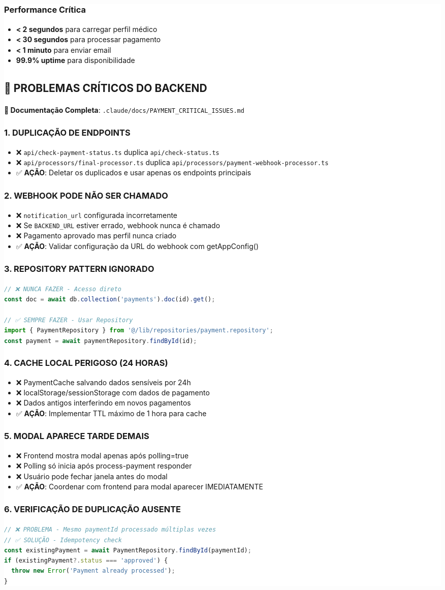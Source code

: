 ### **Performance Crítica**
- **< 2 segundos** para carregar perfil médico
- **< 30 segundos** para processar pagamento
- **< 1 minuto** para enviar email
- **99.9% uptime** para disponibilidade

## 🚨 PROBLEMAS CRÍTICOS DO BACKEND

**📄 Documentação Completa**: `.claude/docs/PAYMENT_CRITICAL_ISSUES.md`

### **1. DUPLICAÇÃO DE ENDPOINTS**
- ❌ `api/check-payment-status.ts` duplica `api/check-status.ts`
- ❌ `api/processors/final-processor.ts` duplica `api/processors/payment-webhook-processor.ts`
- ✅ **AÇÃO**: Deletar os duplicados e usar apenas os endpoints principais

### **2. WEBHOOK PODE NÃO SER CHAMADO**
- ❌ `notification_url` configurada incorretamente
- ❌ Se `BACKEND_URL` estiver errado, webhook nunca é chamado
- ❌ Pagamento aprovado mas perfil nunca criado
- ✅ **AÇÃO**: Validar configuração da URL do webhook com getAppConfig()

### **3. REPOSITORY PATTERN IGNORADO**
```typescript
// ❌ NUNCA FAZER - Acesso direto
const doc = await db.collection('payments').doc(id).get();

// ✅ SEMPRE FAZER - Usar Repository
import { PaymentRepository } from '@/lib/repositories/payment.repository';
const payment = await paymentRepository.findById(id);
```

### **4. CACHE LOCAL PERIGOSO (24 HORAS)**
- ❌ PaymentCache salvando dados sensíveis por 24h
- ❌ localStorage/sessionStorage com dados de pagamento
- ❌ Dados antigos interferindo em novos pagamentos
- ✅ **AÇÃO**: Implementar TTL máximo de 1 hora para cache

### **5. MODAL APARECE TARDE DEMAIS**
- ❌ Frontend mostra modal apenas após polling=true
- ❌ Polling só inicia após process-payment responder
- ❌ Usuário pode fechar janela antes do modal
- ✅ **AÇÃO**: Coordenar com frontend para modal aparecer IMEDIATAMENTE

### **6. VERIFICAÇÃO DE DUPLICAÇÃO AUSENTE**
```typescript
// ❌ PROBLEMA - Mesmo paymentId processado múltiplas vezes
// ✅ SOLUÇÃO - Idempotency check
const existingPayment = await PaymentRepository.findById(paymentId);
if (existingPayment?.status === 'approved') {
  throw new Error('Payment already processed');
}
```
